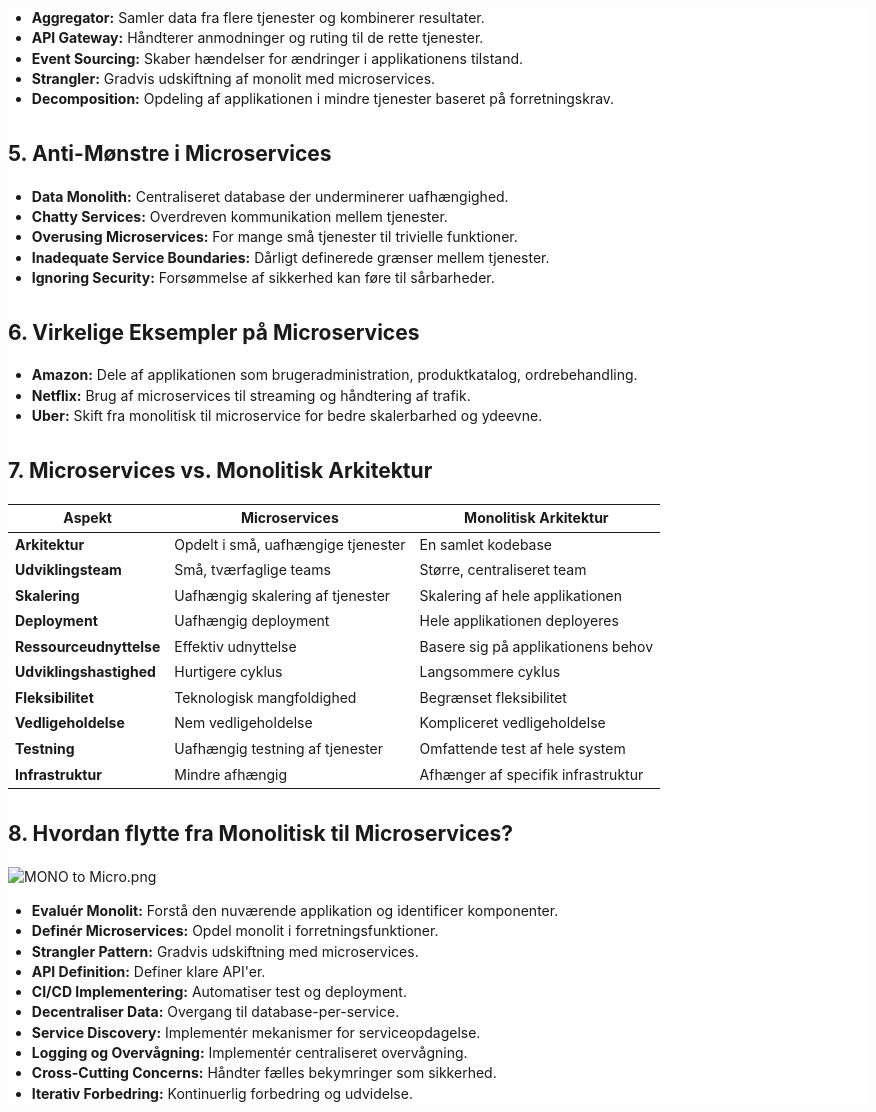 - **Aggregator:** Samler data fra flere tjenester og kombinerer resultater.
- **API Gateway:** Håndterer anmodninger og ruting til de rette tjenester.
- **Event Sourcing:** Skaber hændelser for ændringer i applikationens tilstand.
- **Strangler:** Gradvis udskiftning af monolit med microservices.
- **Decomposition:** Opdeling af applikationen i mindre tjenester baseret på forretningskrav.

## 5. Anti-Mønstre i Microservices

- **Data Monolith:** Centraliseret database der underminerer uafhængighed.
- **Chatty Services:** Overdreven kommunikation mellem tjenester.
- **Overusing Microservices:** For mange små tjenester til trivielle funktioner.
- **Inadequate Service Boundaries:** Dårligt definerede grænser mellem tjenester.
- **Ignoring Security:** Forsømmelse af sikkerhed kan føre til sårbarheder.

## 6. Virkelige Eksempler på Microservices

- **Amazon:** Dele af applikationen som brugeradministration, produktkatalog, ordrebehandling.
- **Netflix:** Brug af microservices til streaming og håndtering af trafik.
- **Uber:** Skift fra monolitisk til microservice for bedre skalerbarhed og ydeevne.

## 7. Microservices vs. Monolitisk Arkitektur

| Aspekt                | Microservices                      | Monolitisk Arkitektur         |
|-----------------------|-----------------------------------|--------------------------------|
| **Arkitektur**        | Opdelt i små, uafhængige tjenester | En samlet kodebase              |
| **Udviklingsteam**    | Små, tværfaglige teams             | Større, centraliseret team      |
| **Skalering**         | Uafhængig skalering af tjenester   | Skalering af hele applikationen |
| **Deployment**        | Uafhængig deployment               | Hele applikationen deployeres   |
| **Ressourceudnyttelse**| Effektiv udnyttelse                | Basere sig på applikationens behov |
| **Udviklingshastighed**| Hurtigere cyklus                   | Langsommere cyklus              |
| **Fleksibilitet**     | Teknologisk mangfoldighed          | Begrænset fleksibilitet         |
| **Vedligeholdelse**   | Nem vedligeholdelse                | Kompliceret vedligeholdelse     |
| **Testning**          | Uafhængig testning af tjenester    | Omfattende test af hele system  |
| **Infrastruktur**     | Mindre afhængig                    | Afhænger af specifik infrastruktur |

## 8. Hvordan flytte fra Monolitisk til Microservices?

![MONO to Micro.png](/img/user/MONO%20to%20Micro.png)

- **Evaluér Monolit:** Forstå den nuværende applikation og identificer komponenter.
- **Definér Microservices:** Opdel monolit i forretningsfunktioner.
- **Strangler Pattern:** Gradvis udskiftning med microservices.
- **API Definition:** Definer klare API'er.
- **CI/CD Implementering:** Automatiser test og deployment.
- **Decentraliser Data:** Overgang til database-per-service.
- **Service Discovery:** Implementér mekanismer for serviceopdagelse.
- **Logging og Overvågning:** Implementér centraliseret overvågning.
- **Cross-Cutting Concerns:** Håndter fælles bekymringer som sikkerhed.
- **Iterativ Forbedring:** Kontinuerlig forbedring og udvidelse.
